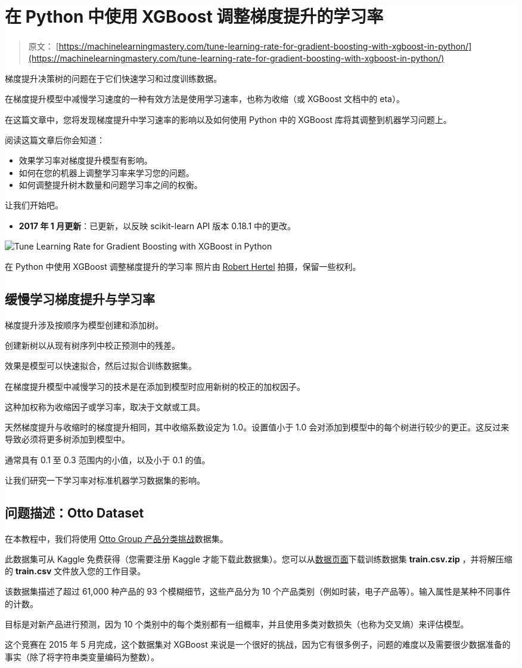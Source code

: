 # 在 Python 中使用 XGBoost 调整梯度提升的学习率

> 原文： [https://machinelearningmastery.com/tune-learning-rate-for-gradient-boosting-with-xgboost-in-python/](https://machinelearningmastery.com/tune-learning-rate-for-gradient-boosting-with-xgboost-in-python/)

梯度提升决策树的问题在于它们快速学习和过度训练数据。

在梯度提升模型中减慢学习速度的一种有效方法是使用学习速率，也称为收缩（或 XGBoost 文档中的 eta）。

在这篇文章中，您将发现梯度提升中学习速率的影响以及如何使用 Python 中的 XGBoost 库将其调整到机器学习问题上。

阅读这篇文章后你会知道：

*   效果学习率对梯度提升模型有影响。
*   如何在您的机器上调整学习率来学习您的问题。
*   如何调整提升树木数量和问题学习率之间的权衡。

让我们开始吧。

*   **2017 年 1 月更新**：已更新，以反映 scikit-learn API 版本 0.18.1 中的更改​​。

![Tune Learning Rate for Gradient Boosting with XGBoost in Python](img/c29d62a42bd2e2687325e3b7f3c41a5e.jpg)

在 Python 中使用 XGBoost 调整梯度提升的学习率
照片由 [Robert Hertel](https://www.flickr.com/photos/roberthertel/14890278255/) 拍摄，保留一些权利。

## 缓慢学习梯度提升与学习率

梯度提升涉及按顺序为模型创建和添加树。

创建新树以从现有树序列中校正预测中的残差。

效果是模型可以快速拟合，然后过拟合训练数据集。

在梯度提升模型中减慢学习的技术是在添加到模型时应用新树的校正的加权因子。

这种加权称为收缩因子或学习率，取决于文献或工具。

天然梯度提升与收缩时的梯度提升相同，其中收缩系数设定为 1.0。设置值小于 1.0 会对添加到模型中的每个树进行较少的更正。这反过来导致必须将更多树添加到模型中。

通常具有 0.1 至 0.3 范围内的小值，以及小于 0.1 的值。

让我们研究一下学习率对标准机器学习数据集的影响。

## 问题描述：Otto Dataset

在本教程中，我们将使用 [Otto Group 产品分类挑战](https://www.kaggle.com/c/otto-group-product-classification-challenge)数据集。

此数据集可从 Kaggle 免费获得（您需要注册 Kaggle 才能下载此数据集）。您可以从[数据页面](https://www.kaggle.com/c/otto-group-product-classification-challenge/data)下载训练数据集 **train.csv.zip** ，并将解压缩的 **train.csv** 文件放入您的工作目录。

该数据集描述了超过 61,000 种产品的 93 个模糊细节，这些产品分为 10 个产品类别（例如时装，电子产品等）。输入属性是某种不同事件的计数。

目标是对新产品进行预测，因为 10 个类别中的每个类别都有一组概率，并且使用多类对数损失（也称为交叉熵）来评估模型。

这个竞赛在 2015 年 5 月完成，这个数据集对 XGBoost 来说是一个很好的挑战，因为它有很多例子，问题的难度以及需要很少数据准备的事实（除了将字符串类变量编码为整数）。
